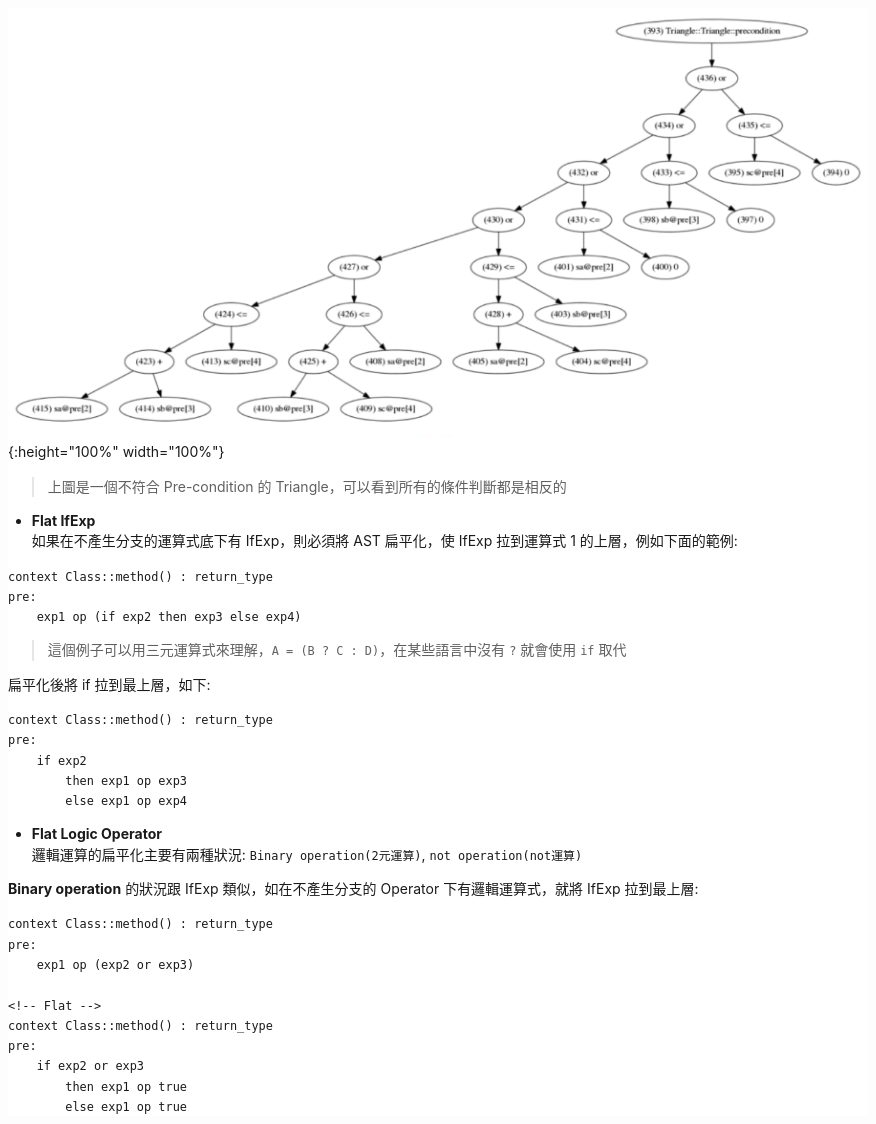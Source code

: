 ![](https://github.com/Hotshot824/Hotshot824.github.io/blob/master/_image/2023-09-07-test_case_generation_based_on_constraint_logic_graph/7.png?raw=true){:height="100%" width="100%"}

> 上圖是一個不符合 Pre-condition 的 Triangle，可以看到所有的條件判斷都是相反的

-   **Flat IfExp**  
如果在不產生分支的運算式底下有 IfExp，則必須將 AST 扁平化，使 IfExp 拉到運算式 1 的上層，例如下面的範例:

```
context Class::method() : return_type
pre:
    exp1 op (if exp2 then exp3 else exp4)
```
> 這個例子可以用三元運算式來理解，`A = (B ? C : D)`，在某些語言中沒有 `?` 就會使用 `if` 取代

扁平化後將 if 拉到最上層，如下:

```
context Class::method() : return_type
pre:
    if exp2
        then exp1 op exp3
        else exp1 op exp4
```

-   **Flat Logic Operator**  
邏輯運算的扁平化主要有兩種狀況: `Binary operation(2元運算)`, `not operation(not運算)`

**Binary operation** 的狀況跟 IfExp 類似，如在不產生分支的 Operator 下有邏輯運算式，就將 IfExp 拉到最上層:

```
context Class::method() : return_type
pre:
    exp1 op (exp2 or exp3)

<!-- Flat -->
context Class::method() : return_type
pre:
    if exp2 or exp3
        then exp1 op true
        else exp1 op true
```
